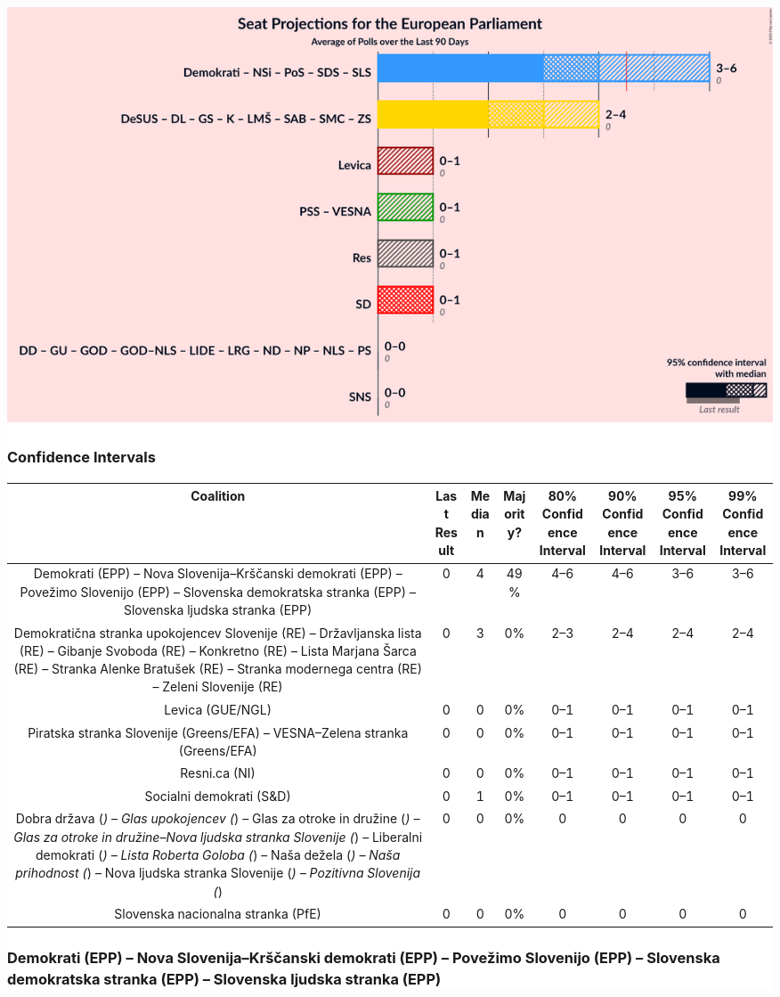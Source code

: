 ![Graph with coalitions seats not yet produced](average-coalitions-seats.png "Coalitions Seats")

### Confidence Intervals

| Coalition | Last Result | Median | Majority? | 80% Confidence Interval | 90% Confidence Interval | 95% Confidence Interval | 99% Confidence Interval |
|:---------:|:-----------:|:------:|:---------:|:-----------------------:|:-----------------------:|:-----------------------:|:-----------------------:|
| Demokrati (EPP) – Nova Slovenija–Krščanski demokrati (EPP) – Povežimo Slovenijo (EPP) – Slovenska demokratska stranka (EPP) – Slovenska ljudska stranka (EPP) | 0 | 4 | 49% | 4–6 | 4–6 | 3–6 | 3–6 |
| Demokratična stranka upokojencev Slovenije (RE) – Državljanska lista (RE) – Gibanje Svoboda (RE) – Konkretno (RE) – Lista Marjana Šarca (RE) – Stranka Alenke Bratušek (RE) – Stranka modernega centra (RE) – Zeleni Slovenije (RE) | 0 | 3 | 0% | 2–3 | 2–4 | 2–4 | 2–4 |
| Levica (GUE/NGL) | 0 | 0 | 0% | 0–1 | 0–1 | 0–1 | 0–1 |
| Piratska stranka Slovenije (Greens/EFA) – VESNA–Zelena stranka (Greens/EFA) | 0 | 0 | 0% | 0–1 | 0–1 | 0–1 | 0–1 |
| Resni.ca (NI) | 0 | 0 | 0% | 0–1 | 0–1 | 0–1 | 0–1 |
| Socialni demokrati (S&D) | 0 | 1 | 0% | 0–1 | 0–1 | 0–1 | 0–1 |
| Dobra država (*) – Glas upokojencev (*) – Glas za otroke in družine (*) – Glas za otroke in družine–Nova ljudska stranka Slovenije (*) – Liberalni demokrati (*) – Lista Roberta Goloba (*) – Naša dežela (*) – Naša prihodnost (*) – Nova ljudska stranka Slovenije (*) – Pozitivna Slovenija (*) | 0 | 0 | 0% | 0 | 0 | 0 | 0 |
| Slovenska nacionalna stranka (PfE) | 0 | 0 | 0% | 0 | 0 | 0 | 0 |

### Demokrati (EPP) – Nova Slovenija–Krščanski demokrati (EPP) – Povežimo Slovenijo (EPP) – Slovenska demokratska stranka (EPP) – Slovenska ljudska stranka (EPP)
